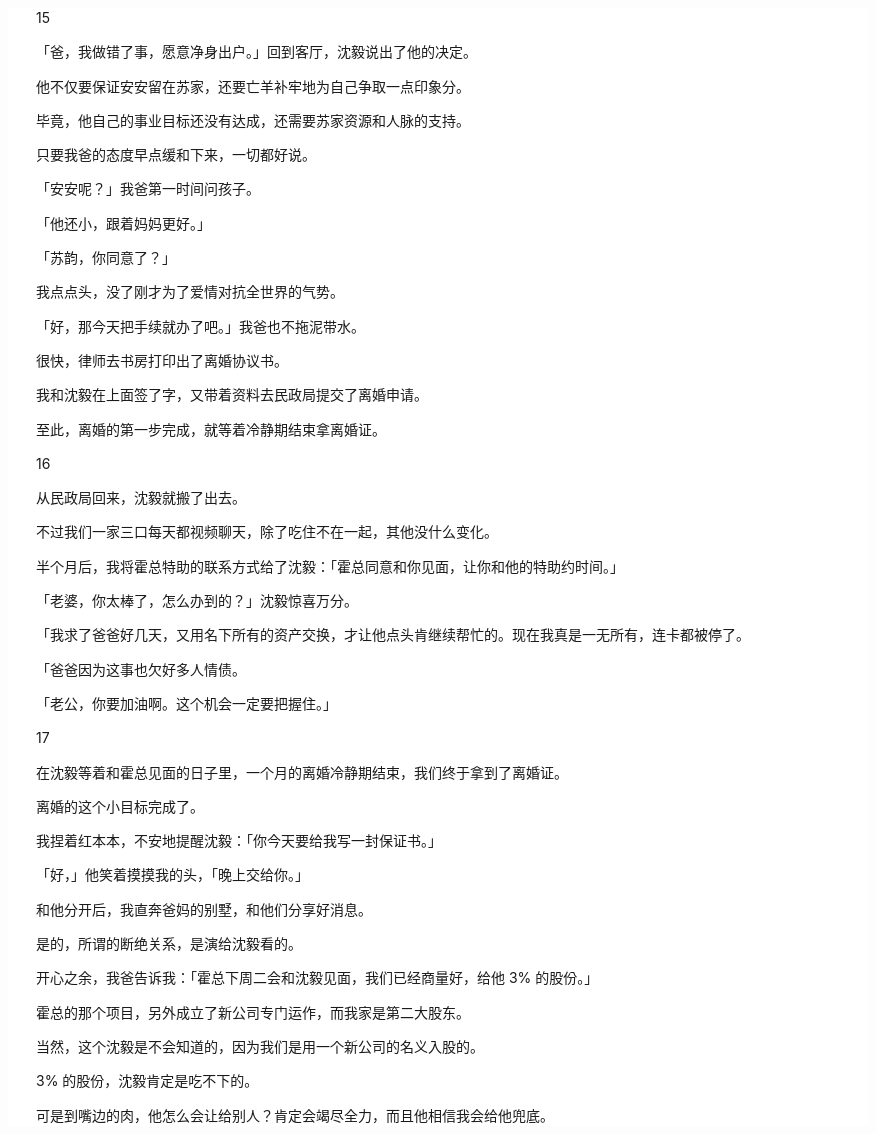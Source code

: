 &emsp;&emsp;15  
  
&emsp;&emsp;「爸，我做错了事，愿意净身出户。」回到客厅，沈毅说出了他的决定。  
  
&emsp;&emsp;他不仅要保证安安留在苏家，还要亡羊补牢地为自己争取一点印象分。  
  
&emsp;&emsp;毕竟，他自己的事业目标还没有达成，还需要苏家资源和人脉的支持。  
  
&emsp;&emsp;只要我爸的态度早点缓和下来，一切都好说。  
  
&emsp;&emsp;「安安呢？」我爸第一时间问孩子。  
  
&emsp;&emsp;「他还小，跟着妈妈更好。」  
  
&emsp;&emsp;「苏韵，你同意了？」  
  
&emsp;&emsp;我点点头，没了刚才为了爱情对抗全世界的气势。  
  
&emsp;&emsp;「好，那今天把手续就办了吧。」我爸也不拖泥带水。  
  
&emsp;&emsp;很快，律师去书房打印出了离婚协议书。  
  
&emsp;&emsp;我和沈毅在上面签了字，又带着资料去民政局提交了离婚申请。  
  
&emsp;&emsp;至此，离婚的第一步完成，就等着冷静期结束拿离婚证。  
  
&emsp;&emsp;16  
  
&emsp;&emsp;从民政局回来，沈毅就搬了出去。  
  
&emsp;&emsp;不过我们一家三口每天都视频聊天，除了吃住不在一起，其他没什么变化。  
  
&emsp;&emsp;半个月后，我将霍总特助的联系方式给了沈毅：「霍总同意和你见面，让你和他的特助约时间。」  
  
&emsp;&emsp;「老婆，你太棒了，怎么办到的？」沈毅惊喜万分。  
  
&emsp;&emsp;「我求了爸爸好几天，又用名下所有的资产交换，才让他点头肯继续帮忙的。现在我真是一无所有，连卡都被停了。  
  
&emsp;&emsp;「爸爸因为这事也欠好多人情债。  
  
&emsp;&emsp;「老公，你要加油啊。这个机会一定要把握住。」  
  
&emsp;&emsp;17  
  
&emsp;&emsp;在沈毅等着和霍总见面的日子里，一个月的离婚冷静期结束，我们终于拿到了离婚证。  
  
&emsp;&emsp;离婚的这个小目标完成了。  
  
&emsp;&emsp;我捏着红本本，不安地提醒沈毅：「你今天要给我写一封保证书。」  
  
&emsp;&emsp;「好，」他笑着摸摸我的头，「晚上交给你。」  
  
&emsp;&emsp;和他分开后，我直奔爸妈的别墅，和他们分享好消息。  
  
&emsp;&emsp;是的，所谓的断绝关系，是演给沈毅看的。  
  
&emsp;&emsp;开心之余，我爸告诉我：「霍总下周二会和沈毅见面，我们已经商量好，给他 3% 的股份。」  
  
&emsp;&emsp;霍总的那个项目，另外成立了新公司专门运作，而我家是第二大股东。  
  
&emsp;&emsp;当然，这个沈毅是不会知道的，因为我们是用一个新公司的名义入股的。  
  
&emsp;&emsp;3% 的股份，沈毅肯定是吃不下的。  
  
&emsp;&emsp;可是到嘴边的肉，他怎么会让给别人？肯定会竭尽全力，而且他相信我会给他兜底。  
  